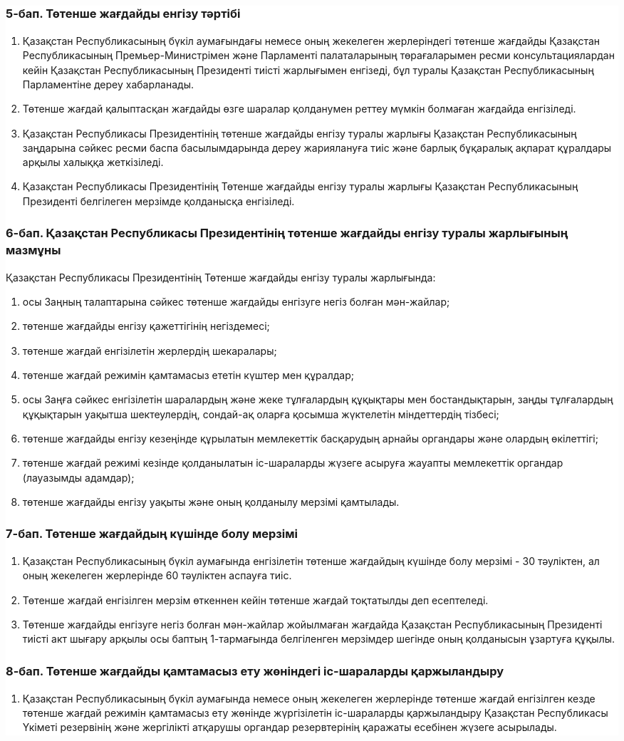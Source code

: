 ### 5-бап. Төтенше жағдайды енгiзу тәртiбi

1. Қазақстан Республикасының бүкiл аумағындағы немесе оның жекелеген жерлерiндегi төтенше жағдайды Қазақстан Республикасының Премьер-Министрiмен және Парламентi палаталарының төрағаларымен ресми консультациялардан кейiн Қазақстан Республикасының Президентi тиiстi жарлығымен енгiзедi, бұл туралы Қазақстан Республикасының Парламентiне дереу хабарланады.

2. Төтенше жағдай қалыптасқан жағдайды өзге шаралар қолданумен реттеу мүмкiн болмаған жағдайда енгiзiледi.

3. Қазақстан Республикасы Президентiнiң төтенше жағдайды енгiзу туралы жарлығы Қазақстан Республикасының заңдарына сәйкес ресми баспа басылымдарында дереу жариялануға тиiс және барлық бұқаралық ақпарат құралдары арқылы халыққа жеткiзiледi.

4. Қазақстан Республикасы Президентiнiң Төтенше жағдайды енгiзу туралы жарлығы Қазақстан Республикасының Президентi белгiлеген мерзiмде қолданысқа енгiзiледi.

### 6-бап. Қазақстан Республикасы Президентiнiң төтенше жағдайды енгiзу туралы жарлығының мазмұны

Қазақстан Республикасы Президентiнiң Төтенше жағдайды енгiзу туралы жарлығында:

1) осы Заңның талаптарына сәйкес төтенше жағдайды енгiзуге негiз болған мән-жайлар;

2) төтенше жағдайды енгiзу қажеттiгiнiң негiздемесi;

3) төтенше жағдай енгiзiлетiн жерлердiң шекаралары;

4) төтенше жағдай режимiн қамтамасыз ететiн күштер мен құралдар;

5) осы Заңға сәйкес енгiзiлетiн шаралардың және жеке тұлғалардың құқықтары мен бостандықтарын, заңды тұлғалардың құқықтарын уақытша шектеулердiң, сондай-ақ оларға қосымша жүктелетiн мiндеттердiң тiзбесi;

6) төтенше жағдайды енгiзу кезеңiнде құрылатын мемлекеттiк басқарудың арнайы органдары және олардың өкiлеттiгi;

7) төтенше жағдай режимi кезiнде қолданылатын iс-шараларды жүзеге асыруға жауапты мемлекеттiк органдар (лауазымды адамдар);

8) төтенше жағдайды енгiзу уақыты және оның қолданылу мерзiмi қамтылады.

### 7-бап. Төтенше жағдайдың күшiнде болу мерзiмi

1. Қазақстан Республикасының бүкiл аумағында енгiзiлетiн төтенше жағдайдың күшiнде болу мерзiмi - 30 тәулiктен, ал оның жекелеген жерлерiнде 60 тәулiктен аспауға тиiс.

2. Төтенше жағдай енгiзiлген мерзiм өткеннен кейiн төтенше жағдай тоқтатылды деп есептеледi.

3. Төтенше жағдайды енгiзуге негiз болған мән-жайлар жойылмаған жағдайда Қазақстан Республикасының Президентi тиiстi акт шығару арқылы осы баптың 1-тармағында белгiленген мерзiмдер шегiнде оның қолданысын ұзартуға құқылы.

### 8-бап. Төтенше жағдайды қамтамасыз ету жөнiндегi iс-шараларды қаржыландыру

1. Қазақстан Республикасының бүкiл аумағында немесе оның жекелеген жерлерiнде төтенше жағдай енгiзiлген кезде төтенше жағдай режимiн қамтамасыз ету жөнiнде жүргiзiлетiн iс-шараларды қаржыландыру Қазақстан Республикасы Үкiметi резервiнiң және жергiлiктi атқарушы органдар резервтерiнiң қаражаты есебiнен жүзеге асырылады.
